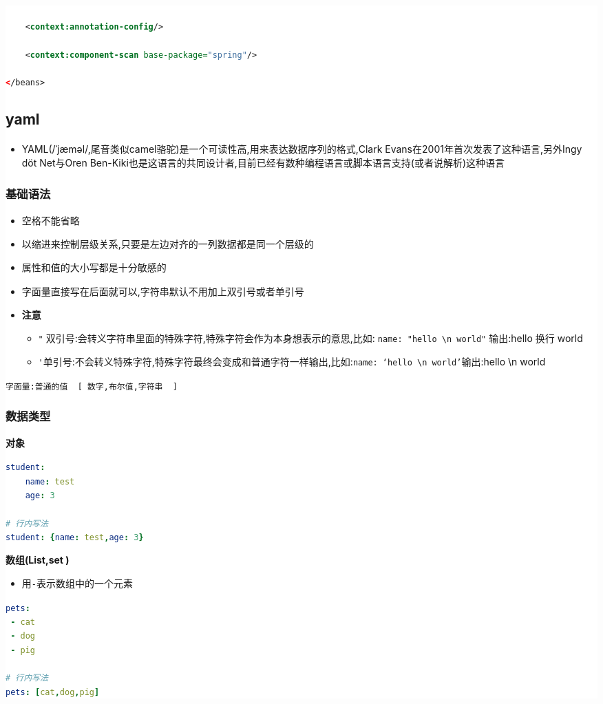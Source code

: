 ```xml

    <context:annotation-config/>

    <context:component-scan base-package="spring"/>

</beans>
```

## yaml

- YAML(/ˈjæməl/,尾音类似camel骆驼)是一个可读性高,用来表达数据序列的格式,Clark Evans在2001年首次发表了这种语言,另外Ingy döt Net与Oren Ben-Kiki也是这语言的共同设计者,目前已经有数种编程语言或脚本语言支持(或者说解析)这种语言

### 基础语法

- 空格不能省略

- 以缩进来控制层级关系,只要是左边对齐的一列数据都是同一个层级的

- 属性和值的大小写都是十分敏感的

- 字面量直接写在后面就可以,字符串默认不用加上双引号或者单引号

- **注意**

    - `"` 双引号:会转义字符串里面的特殊字符,特殊字符会作为本身想表示的意思,比如: `name: "hello \n world"`  输出:hello  换行  world

    - `'`单引号:不会转义特殊字符,特殊字符最终会变成和普通字符一样输出,比如:`name: ‘hello \n world’`输出:hello  \n  world

```
字面量:普通的值  [ 数字,布尔值,字符串  ]
```

### 数据类型

**对象**

```yaml
student:
    name: test
    age: 3

# 行内写法
student: {name: test,age: 3}
```

**数组(List,set )**

- 用`-`表示数组中的一个元素

```yaml
pets:
 - cat
 - dog
 - pig
 
# 行内写法
pets: [cat,dog,pig]
```
